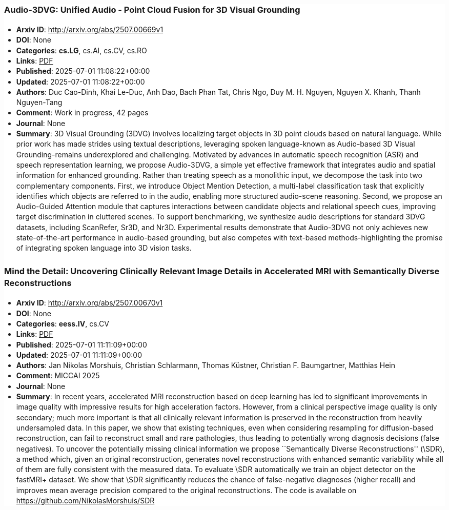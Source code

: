 ### Audio-3DVG: Unified Audio - Point Cloud Fusion for 3D Visual Grounding
- **Arxiv ID**: http://arxiv.org/abs/2507.00669v1
- **DOI**: None
- **Categories**: **cs.LG**, cs.AI, cs.CV, cs.RO
- **Links**: [PDF](http://arxiv.org/pdf/2507.00669v1)
- **Published**: 2025-07-01 11:08:22+00:00
- **Updated**: 2025-07-01 11:08:22+00:00
- **Authors**: Duc Cao-Dinh, Khai Le-Duc, Anh Dao, Bach Phan Tat, Chris Ngo, Duy M. H. Nguyen, Nguyen X. Khanh, Thanh Nguyen-Tang
- **Comment**: Work in progress, 42 pages
- **Journal**: None
- **Summary**: 3D Visual Grounding (3DVG) involves localizing target objects in 3D point clouds based on natural language. While prior work has made strides using textual descriptions, leveraging spoken language-known as Audio-based 3D Visual Grounding-remains underexplored and challenging. Motivated by advances in automatic speech recognition (ASR) and speech representation learning, we propose Audio-3DVG, a simple yet effective framework that integrates audio and spatial information for enhanced grounding. Rather than treating speech as a monolithic input, we decompose the task into two complementary components. First, we introduce Object Mention Detection, a multi-label classification task that explicitly identifies which objects are referred to in the audio, enabling more structured audio-scene reasoning. Second, we propose an Audio-Guided Attention module that captures interactions between candidate objects and relational speech cues, improving target discrimination in cluttered scenes. To support benchmarking, we synthesize audio descriptions for standard 3DVG datasets, including ScanRefer, Sr3D, and Nr3D. Experimental results demonstrate that Audio-3DVG not only achieves new state-of-the-art performance in audio-based grounding, but also competes with text-based methods-highlighting the promise of integrating spoken language into 3D vision tasks.



### Mind the Detail: Uncovering Clinically Relevant Image Details in Accelerated MRI with Semantically Diverse Reconstructions
- **Arxiv ID**: http://arxiv.org/abs/2507.00670v1
- **DOI**: None
- **Categories**: **eess.IV**, cs.CV
- **Links**: [PDF](http://arxiv.org/pdf/2507.00670v1)
- **Published**: 2025-07-01 11:11:09+00:00
- **Updated**: 2025-07-01 11:11:09+00:00
- **Authors**: Jan Nikolas Morshuis, Christian Schlarmann, Thomas Küstner, Christian F. Baumgartner, Matthias Hein
- **Comment**: MICCAI 2025
- **Journal**: None
- **Summary**: In recent years, accelerated MRI reconstruction based on deep learning has led to significant improvements in image quality with impressive results for high acceleration factors. However, from a clinical perspective image quality is only secondary; much more important is that all clinically relevant information is preserved in the reconstruction from heavily undersampled data. In this paper, we show that existing techniques, even when considering resampling for diffusion-based reconstruction, can fail to reconstruct small and rare pathologies, thus leading to potentially wrong diagnosis decisions (false negatives). To uncover the potentially missing clinical information we propose ``Semantically Diverse Reconstructions'' (\SDR), a method which, given an original reconstruction, generates novel reconstructions with enhanced semantic variability while all of them are fully consistent with the measured data. To evaluate \SDR automatically we train an object detector on the fastMRI+ dataset. We show that \SDR significantly reduces the chance of false-negative diagnoses (higher recall) and improves mean average precision compared to the original reconstructions. The code is available on https://github.com/NikolasMorshuis/SDR
